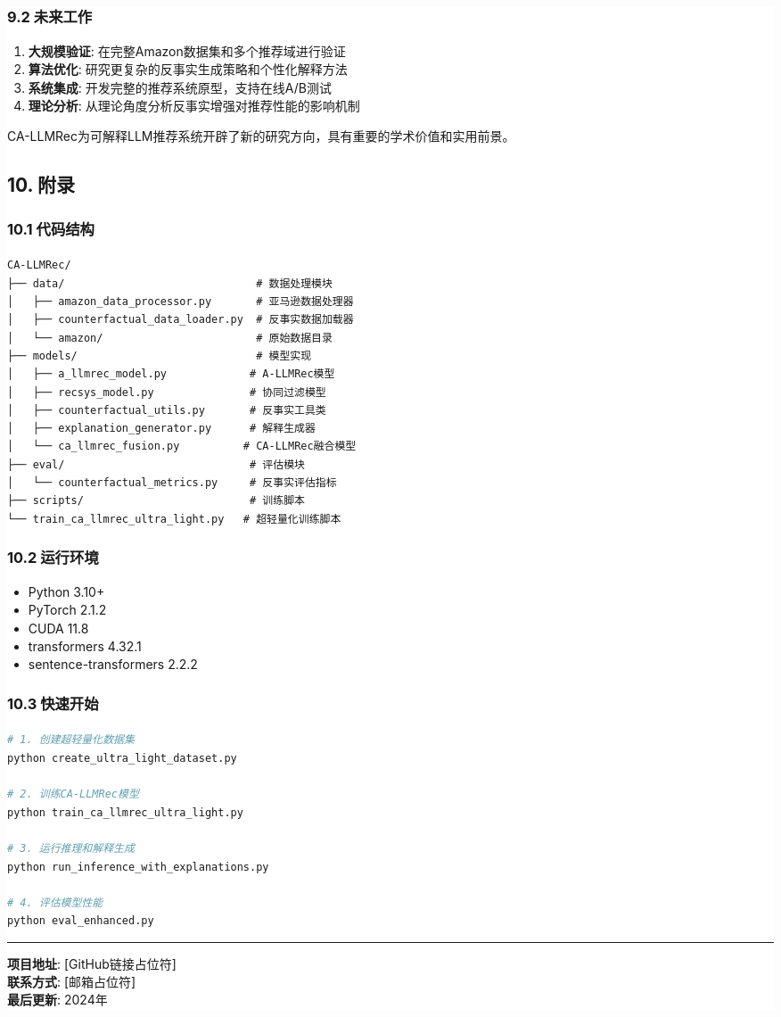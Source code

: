 ### 9.2 未来工作
1. **大规模验证**: 在完整Amazon数据集和多个推荐域进行验证
2. **算法优化**: 研究更复杂的反事实生成策略和个性化解释方法
3. **系统集成**: 开发完整的推荐系统原型，支持在线A/B测试
4. **理论分析**: 从理论角度分析反事实增强对推荐性能的影响机制

CA-LLMRec为可解释LLM推荐系统开辟了新的研究方向，具有重要的学术价值和实用前景。

## 10. 附录

### 10.1 代码结构
```
CA-LLMRec/
├── data/                              # 数据处理模块
│   ├── amazon_data_processor.py       # 亚马逊数据处理器
│   ├── counterfactual_data_loader.py  # 反事实数据加载器
│   └── amazon/                        # 原始数据目录
├── models/                            # 模型实现
│   ├── a_llmrec_model.py             # A-LLMRec模型
│   ├── recsys_model.py               # 协同过滤模型
│   ├── counterfactual_utils.py       # 反事实工具类
│   ├── explanation_generator.py      # 解释生成器
│   └── ca_llmrec_fusion.py          # CA-LLMRec融合模型
├── eval/                             # 评估模块
│   └── counterfactual_metrics.py     # 反事实评估指标
├── scripts/                          # 训练脚本
└── train_ca_llmrec_ultra_light.py   # 超轻量化训练脚本
```

### 10.2 运行环境
- Python 3.10+
- PyTorch 2.1.2
- CUDA 11.8
- transformers 4.32.1
- sentence-transformers 2.2.2

### 10.3 快速开始
```bash
# 1. 创建超轻量化数据集
python create_ultra_light_dataset.py

# 2. 训练CA-LLMRec模型
python train_ca_llmrec_ultra_light.py

# 3. 运行推理和解释生成
python run_inference_with_explanations.py

# 4. 评估模型性能
python eval_enhanced.py
```

---

**项目地址**: [GitHub链接占位符]  
**联系方式**: [邮箱占位符]  
**最后更新**: 2024年
